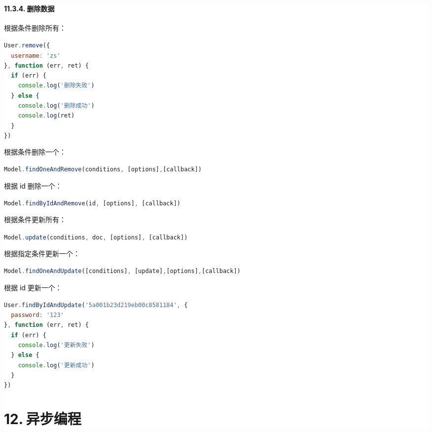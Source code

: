 #### 11.3.4. 删除数据

根据条件删除所有：

```javascript
User.remove({
  username: 'zs'
}, function (err, ret) {
  if (err) {
    console.log('删除失败')
  } else {
    console.log('删除成功')
    console.log(ret)
  }
})
```

根据条件删除一个：

```javascript
Model.findOneAndRemove(conditions, [options],[callback])
```

根据 id 删除一个：

```javascript
Model.findByIdAndRemove(id, [options], [callback])
```

根据条件更新所有：

```javascript
Model.update(conditions, doc, [options], [callback])
```

根据指定条件更新一个：

```javascript
Model.findOneAndUpdate([conditions], [update],[options],[callback])
```

根据 id 更新一个：

```javascript
User.findByIdAndUpdate('5a001b23d219eb00c8581184', {
  password: '123'
}, function (err, ret) {
  if (err) {
    console.log('更新失败')
  } else {
    console.log('更新成功')
  }
})
```





# 12. 异步编程

